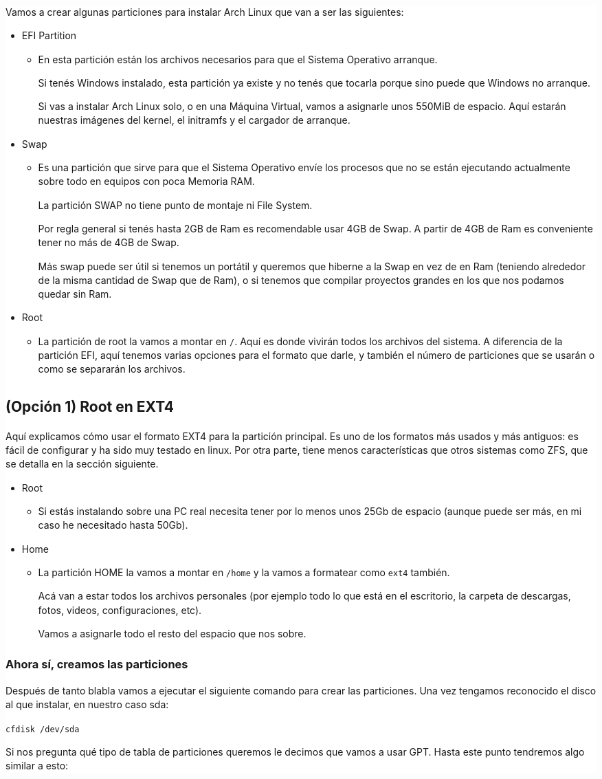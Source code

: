 Vamos a crear algunas particiones para instalar Arch Linux que van a ser las siguientes:

- EFI Partition
  - En esta partición están los archivos necesarios para que el Sistema Operativo arranque.

    Si tenés Windows instalado, esta partición ya existe y no tenés que tocarla porque sino puede que Windows no arranque.

    Si vas a instalar Arch Linux solo, o en una Máquina Virtual, vamos a asignarle unos 550MiB de espacio. Aquí estarán nuestras imágenes del kernel, el initramfs y el cargador de arranque.

- Swap
  - Es una partición que sirve para que el Sistema Operativo envíe los procesos que no se están ejecutando actualmente sobre todo en equipos con poca Memoria RAM.

    La partición SWAP no tiene punto de montaje ni File System.

    Por regla general si tenés hasta 2GB de Ram es recomendable usar 4GB de Swap. A partir de 4GB de Ram es conveniente tener no más de 4GB de Swap.

    Más swap puede ser útil si tenemos un portátil y queremos que hiberne a la Swap en vez de en Ram (teniendo alrededor de la misma cantidad de Swap que de Ram), o si tenemos que compilar proyectos grandes en los que nos podamos quedar sin Ram.

- Root
  - La partición de root la vamos a montar en `/`. Aquí es donde vivirán todos los archivos del sistema. A diferencia de la partición EFI, aquí tenemos varias opciones para el formato que darle, y también el número de particiones que se usarán o como se separarán los archivos.

## (Opción 1) Root en EXT4

Aquí explicamos cómo usar el formato EXT4 para la partición principal. Es uno de los formatos más usados y más antiguos: es fácil de configurar y ha sido muy testado en linux. Por otra parte, tiene menos características que otros sistemas como ZFS, que se detalla en la sección siguiente.

- Root
  - Si estás instalando sobre una PC real necesita tener por lo menos unos 25Gb de espacio (aunque puede ser más, en mi caso he necesitado hasta 50Gb).

- Home
  - La partición HOME la vamos a montar en `/home` y la vamos a formatear como `ext4` también.

    Acá van a estar todos los archivos personales (por ejemplo todo lo que está en el escritorio, la carpeta de descargas, fotos, videos, configuraciones, etc).

    Vamos a asignarle todo el resto del espacio que nos sobre.

### Ahora sí, creamos las particiones

Después de tanto blabla vamos a ejecutar el siguiente comando para crear las particiones. Una vez tengamos reconocido el disco al que instalar, en nuestro caso sda:

```sh
cfdisk /dev/sda
```

Si nos pregunta qué tipo de tabla de particiones queremos le decimos que vamos a usar GPT. Hasta este punto tendremos algo similar a esto:

